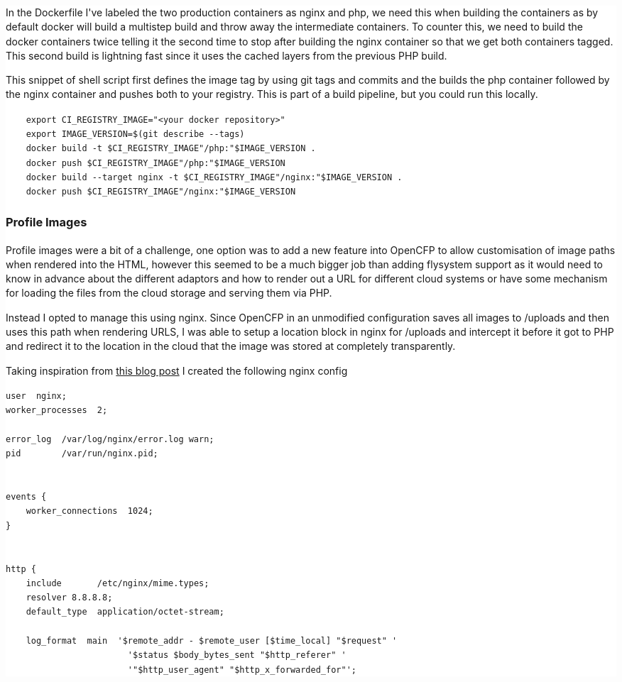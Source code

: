 In the Dockerfile I've labeled the two production containers as nginx and php, we need this when building the containers
as by default docker will build a multistep build and throw away the intermediate containers. To counter this, we need to 
build the docker containers twice telling it the second time to stop after building the nginx container so that we get both
containers tagged. This second build is lightning fast since it uses the cached layers from the previous PHP build.

This snippet of shell script first defines the image tag by using git tags and commits and the builds the php container
followed by the nginx container and pushes both to your registry. This is part of a build pipeline, but you could run
this locally. 

```shell script
    export CI_REGISTRY_IMAGE="<your docker repository>"
    export IMAGE_VERSION=$(git describe --tags)
    docker build -t $CI_REGISTRY_IMAGE"/php:"$IMAGE_VERSION .
    docker push $CI_REGISTRY_IMAGE"/php:"$IMAGE_VERSION
    docker build --target nginx -t $CI_REGISTRY_IMAGE"/nginx:"$IMAGE_VERSION .
    docker push $CI_REGISTRY_IMAGE"/nginx:"$IMAGE_VERSION
```

### Profile Images

Profile images were a bit of a challenge, one option was to add a new feature into OpenCFP to allow customisation of
image paths when rendered into the HTML, however this seemed to be a much bigger job than adding flysystem support as it 
would need to know in advance about the different adaptors and how to render out a URL for different cloud systems or 
have some mechanism for loading the files from the cloud storage and serving them via PHP.

Instead I opted to manage this using nginx. Since OpenCFP in an unmodified configuration saves all images to /uploads
and then uses this path when rendering URLS, I was able to setup a location block in nginx for /uploads and intercept 
it before it got to PHP and redirect it to the location in the cloud that the image was stored at completely transparently.

Taking inspiration from [this blog post](https://zihao.me/post/hosting-static-website-with-kubernetes-and-google-cloud-storage/) 
I created the following nginx config

``` 
user  nginx;
worker_processes  2;

error_log  /var/log/nginx/error.log warn;
pid        /var/run/nginx.pid;


events {
    worker_connections  1024;
}


http {
    include       /etc/nginx/mime.types;
    resolver 8.8.8.8;
    default_type  application/octet-stream;

    log_format  main  '$remote_addr - $remote_user [$time_local] "$request" '
                        '$status $body_bytes_sent "$http_referer" '
                        '"$http_user_agent" "$http_x_forwarded_for"';

```